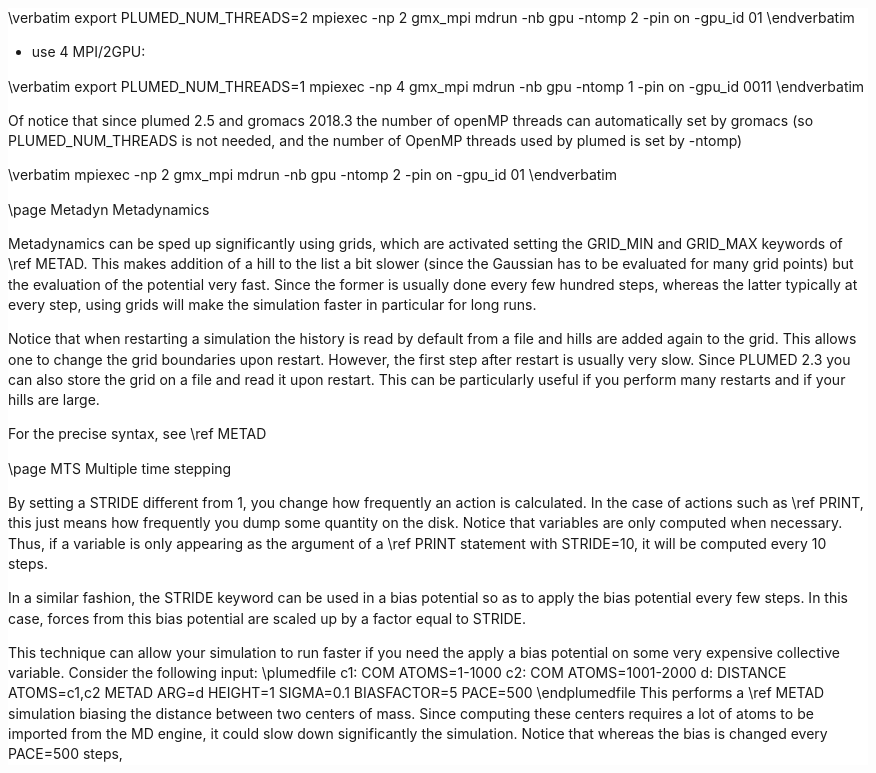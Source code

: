 \verbatim
export PLUMED_NUM_THREADS=2
mpiexec -np 2 gmx_mpi mdrun -nb gpu -ntomp 2 -pin on -gpu_id 01
\endverbatim

- use 4 MPI/2GPU:

\verbatim
export PLUMED_NUM_THREADS=1
mpiexec -np 4 gmx_mpi mdrun -nb gpu -ntomp 1 -pin on -gpu_id 0011
\endverbatim

Of notice that since plumed 2.5 and gromacs 2018.3 the number of openMP threads can automatically set by gromacs (so PLUMED_NUM_THREADS is not needed, and the number of OpenMP threads used by plumed is set by -ntomp)

\verbatim
mpiexec -np 2 gmx_mpi mdrun -nb gpu -ntomp 2 -pin on -gpu_id 01
\endverbatim


\page Metadyn Metadynamics

Metadynamics can be sped up significantly using grids,
which are activated setting the GRID_MIN and GRID_MAX keywords of \ref METAD.
This makes addition of a hill to the list a bit slower (since
the Gaussian has to be evaluated for many grid points)
but the evaluation of the potential very fast. Since
the former is usually done every few hundred steps, whereas the latter 
typically at every step, using grids will make the simulation
 faster in particular for long runs.

Notice that when restarting a simulation the history is read  by default
from a file and hills are added again to the grid.
This allows one to change the grid boundaries upon restart. However,
the first step after restart is usually very slow.
Since PLUMED 2.3 you can also store the grid on a file
and read it upon restart. This can be particularly
useful if you perform many restarts and if your hills are large.

For the precise syntax, see \ref METAD

\page MTS Multiple time stepping

By setting a STRIDE different from 1, you change how frequently
an action is calculated. In the case of actions such as \ref PRINT, this just
means how frequently you dump some quantity on the disk.
Notice that variables are only computed when necessary. Thus,
if a variable is only appearing as the argument of a \ref PRINT statement with
STRIDE=10, it will be computed every 10 steps.

In a similar fashion, the STRIDE keyword can be used in a bias potential
so as to apply the bias potential every few steps.
In this case, forces from this bias potential are scaled up by
a factor equal to STRIDE.

This technique can allow your simulation to run faster if you need
the apply a bias potential on some very expensive collective variable.
Consider the following input:
\plumedfile
c1: COM ATOMS=1-1000
c2: COM ATOMS=1001-2000
d:  DISTANCE ATOMS=c1,c2
METAD ARG=d HEIGHT=1 SIGMA=0.1 BIASFACTOR=5 PACE=500
\endplumedfile
This performs a \ref METAD simulation biasing the distance between two
centers of mass. Since computing these centers requires a lot of atoms
to be imported from the MD engine, it could slow down significantly the
simulation. Notice that whereas the bias is changed every PACE=500 steps,